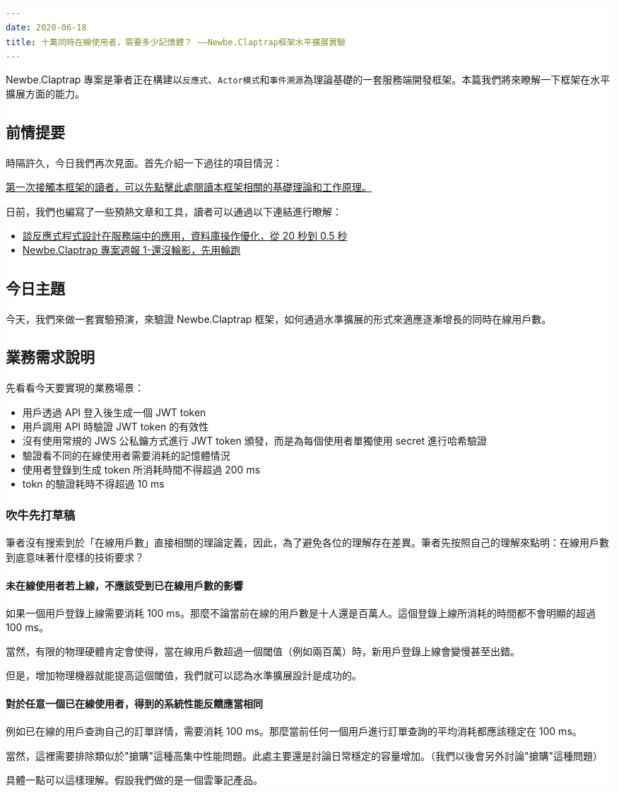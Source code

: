 ```yaml
---
date: 2020-06-18
title: 十萬同時在線使用者，需要多少記憶體？ ——Newbe.Claptrap框架水平擴展實驗
---
```


Newbe.Claptrap 專案是筆者正在構建以`反應式`、`Actor模式`和`事件溯源`為理論基礎的一套服務端開發框架。本篇我們將來瞭解一下框架在水平擴展方面的能力。



## 前情提要

時隔許久，今日我們再次見面。首先介紹一下過往的項目情況：

[第一次接觸本框架的讀者，可以先點擊此處閱讀本框架相關的基礎理論和工作原理。](001-Overview-Of-Newbe-Claptrap)

日前，我們也編寫了一些預熱文章和工具，讀者可以通過以下連結進行瞭解：

- [談反應式程式設計在服務端中的應用，資料庫操作優化，從 20 秒到 0.5 秒](008-Reactive-In-Server-1)
- [Newbe.Claptrap 專案週報 1-還沒輪影，先用輪跑](006-Newbe-Claptrap-Weekly-1)

## 今日主題

今天，我們來做一套實驗預演，來驗證 Newbe.Claptrap 框架，如何通過水準擴展的形式來適應逐漸增長的同時在線用戶數。

## 業務需求說明

先看看今天要實現的業務場景：

- 用戶透過 API 登入後生成一個 JWT token
- 用戶調用 API 時驗證 JWT token 的有效性
- 沒有使用常規的 JWS 公私鑰方式進行 JWT token 頒發，而是為每個使用者單獨使用 secret 進行哈希驗證
- 驗證看不同的在線使用者需要消耗的記憶體情況
- 使用者登錄到生成 token 所消耗時間不得超過 200 ms
- tokn 的驗證耗時不得超過 10 ms

### 吹牛先打草稿

筆者沒有搜索到於「在線用戶數」直接相關的理論定義，因此，為了避免各位的理解存在差異。筆者先按照自己的理解來點明：在線用戶數到底意味著什麼樣的技術要求？

#### 未在線使用者若上線，不應該受到已在線用戶數的影響

如果一個用戶登錄上線需要消耗 100 ms。那麼不論當前在線的用戶數是十人還是百萬人。這個登錄上線所消耗的時間都不會明顯的超過 100 ms。

當然，有限的物理硬體肯定會使得，當在線用戶數超過一個閾值（例如兩百萬）時，新用戶登錄上線會變慢甚至出錯。

但是，增加物理機器就能提高這個閾值，我們就可以認為水準擴展設計是成功的。

#### 對於任意一個已在線使用者，得到的系統性能反饋應當相同

例如已在線的用戶查詢自己的訂單詳情，需要消耗 100 ms。那麼當前任何一個用戶進行訂單查詢的平均消耗都應該穩定在 100 ms。

當然，這裡需要排除類似於"搶購"這種高集中性能問題。此處主要還是討論日常穩定的容量增加。（我們以後會另外討論"搶購"這種問題）

具體一點可以這樣理解。假設我們做的是一個雲筆記產品。
